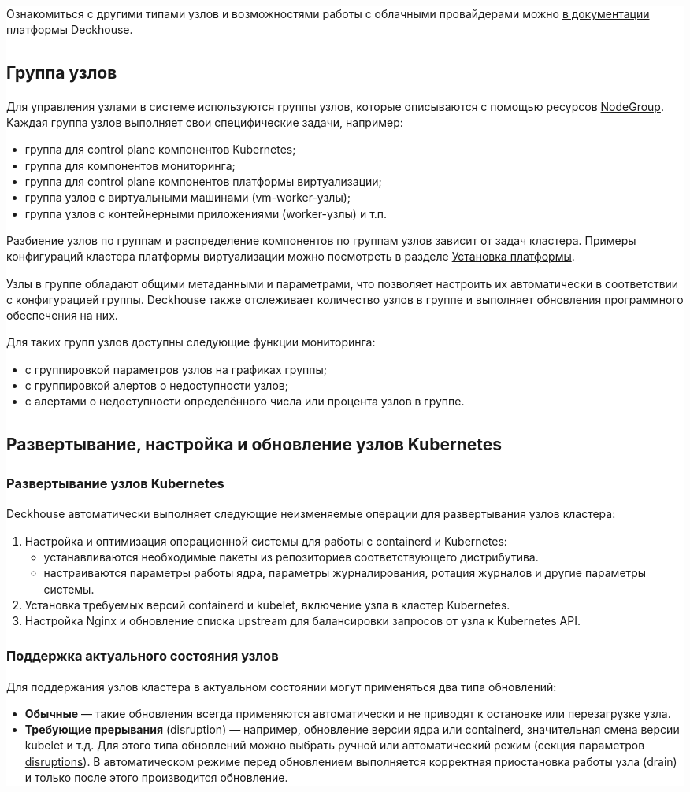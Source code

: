 Ознакомиться с другими типами узлов и возможностями работы с облачными провайдерами можно [в документации платформы Deckhouse](/products/kubernetes-platform/documentation/v1/modules/node-manager).

## Группа узлов

Для управления узлами в системе используются группы узлов, которые описываются с помощью ресурсов [NodeGroup](../../../../reference/cr/nodegroup.html). Каждая группа узлов выполняет свои специфические задачи, например:

- группа для control plane компонентов Kubernetes;
- группа для компонентов мониторинга;
- группа для control plane компонентов платформы виртуализации;
- группа узлов с виртуальными машинами (vm-worker-узлы);
- группа узлов с контейнерными приложениями (worker-узлы) и т.п.

Разбиение узлов по группам и распределение компонентов по группам узлов зависит от задач кластера. Примеры конфигураций кластера платформы виртуализации можно посмотреть в разделе [Установка платформы](../../install/steps/install.html).

Узлы в группе обладают общими метаданными и параметрами, что позволяет настроить их автоматически в соответствии с конфигурацией группы. Deckhouse также отслеживает количество узлов в группе и выполняет обновления программного обеспечения на них.

Для таких групп узлов доступны следующие функции мониторинга:

- с группировкой параметров узлов на графиках группы;
- с группировкой алертов о недоступности узлов;
- с алертами о недоступности определённого числа или процента узлов в группе.

## Развертывание, настройка и обновление узлов Kubernetes

### Развертывание узлов Kubernetes

Deckhouse автоматически выполняет следующие неизменяемые операции для развертывания узлов кластера:

1. Настройка и оптимизация операционной системы для работы с containerd и Kubernetes:
   - устанавливаются необходимые пакеты из репозиториев соответствующего дистрибутива.
   - настраиваются параметры работы ядра, параметры журналирования, ротация журналов и другие параметры системы.
1. Установка требуемых версий containerd и kubelet, включение узла в кластер Kubernetes.
1. Настройка Nginx и обновление списка upstream для балансировки запросов от узла к Kubernetes API.

### Поддержка актуального состояния узлов

Для поддержания узлов кластера в актуальном состоянии могут применяться два типа обновлений:

- **Обычные** — такие обновления всегда применяются автоматически и не приводят к остановке или перезагрузке узла.
- **Требующие прерывания** (disruption) — например, обновление версии ядра или containerd, значительная смена версии kubelet и т.д. Для этого типа обновлений можно выбрать ручной или автоматический режим (секция параметров [disruptions](../../../../reference/cr/nodegroup.html#nodegroup-v1-spec-disruptions)). В автоматическом режиме перед обновлением выполняется корректная приостановка работы узла (drain) и только после этого производится обновление.
